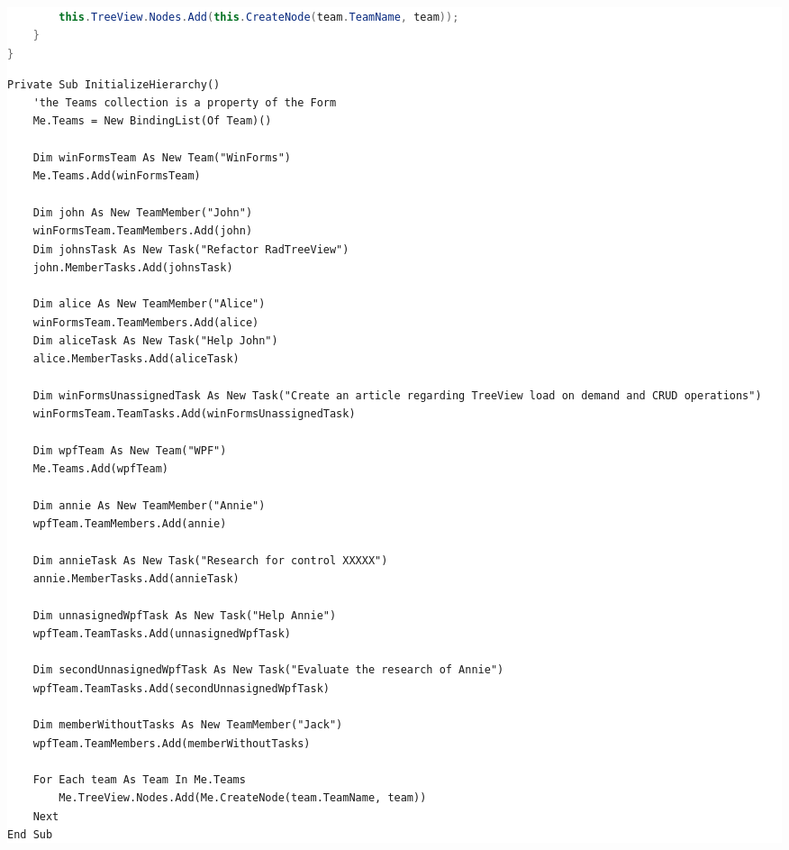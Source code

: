 ````C#
        this.TreeView.Nodes.Add(this.CreateNode(team.TeamName, team));
    }
}

````
````VB.NET
Private Sub InitializeHierarchy()
    'the Teams collection is a property of the Form
    Me.Teams = New BindingList(Of Team)()
 
    Dim winFormsTeam As New Team("WinForms")
    Me.Teams.Add(winFormsTeam)
 
    Dim john As New TeamMember("John")
    winFormsTeam.TeamMembers.Add(john)
    Dim johnsTask As New Task("Refactor RadTreeView")
    john.MemberTasks.Add(johnsTask)
 
    Dim alice As New TeamMember("Alice")
    winFormsTeam.TeamMembers.Add(alice)
    Dim aliceTask As New Task("Help John")
    alice.MemberTasks.Add(aliceTask)
 
    Dim winFormsUnassignedTask As New Task("Create an article regarding TreeView load on demand and CRUD operations")
    winFormsTeam.TeamTasks.Add(winFormsUnassignedTask)
 
    Dim wpfTeam As New Team("WPF")
    Me.Teams.Add(wpfTeam)
 
    Dim annie As New TeamMember("Annie")
    wpfTeam.TeamMembers.Add(annie)
 
    Dim annieTask As New Task("Research for control XXXXX")
    annie.MemberTasks.Add(annieTask)
 
    Dim unnasignedWpfTask As New Task("Help Annie")
    wpfTeam.TeamTasks.Add(unnasignedWpfTask)
 
    Dim secondUnnasignedWpfTask As New Task("Evaluate the research of Annie")
    wpfTeam.TeamTasks.Add(secondUnnasignedWpfTask)
 
    Dim memberWithoutTasks As New TeamMember("Jack")
    wpfTeam.TeamMembers.Add(memberWithoutTasks)
 
    For Each team As Team In Me.Teams
        Me.TreeView.Nodes.Add(Me.CreateNode(team.TeamName, team))
    Next
End Sub

````
